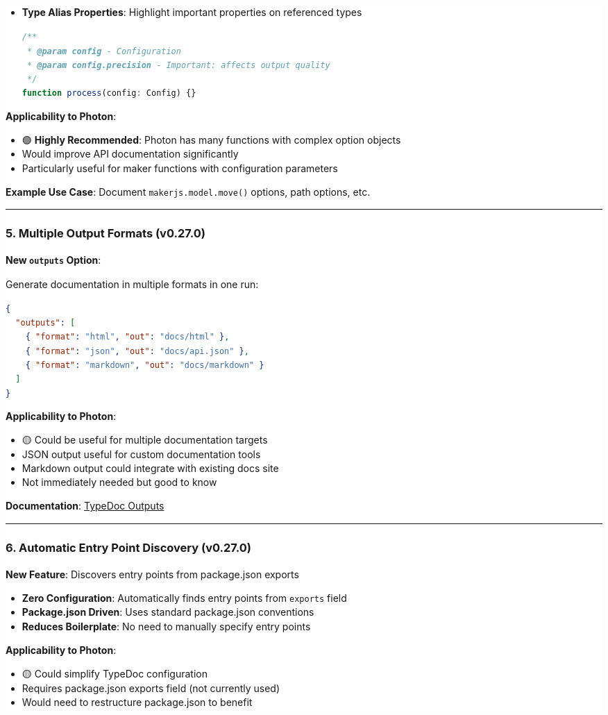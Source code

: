 - **Type Alias Properties**: Highlight important properties on referenced types
  ```typescript
  /**
   * @param config - Configuration
   * @param config.precision - Important: affects output quality
   */
  function process(config: Config) {}
  ```

**Applicability to Photon**:
- 🟢 **Highly Recommended**: Photon has many functions with complex option objects
- Would improve API documentation significantly
- Particularly useful for maker functions with configuration parameters

**Example Use Case**: Document `makerjs.model.move()` options, path options, etc.

---

### 5. Multiple Output Formats (v0.27.0)

**New `outputs` Option**:

Generate documentation in multiple formats in one run:

```json
{
  "outputs": [
    { "format": "html", "out": "docs/html" },
    { "format": "json", "out": "docs/api.json" },
    { "format": "markdown", "out": "docs/markdown" }
  ]
}
```

**Applicability to Photon**:
- 🟡 Could be useful for multiple documentation targets
- JSON output useful for custom documentation tools
- Markdown output could integrate with existing docs site
- Not immediately needed but good to know

**Documentation**: [TypeDoc Outputs](https://typedoc.org/options/output/)

---

### 6. Automatic Entry Point Discovery (v0.27.0)

**New Feature**: Discovers entry points from package.json exports

- **Zero Configuration**: Automatically finds entry points from `exports` field
- **Package.json Driven**: Uses standard package.json conventions
- **Reduces Boilerplate**: No need to manually specify entry points

**Applicability to Photon**:
- 🟡 Could simplify TypeDoc configuration
- Requires package.json exports field (not currently used)
- Would need to restructure package.json to benefit
